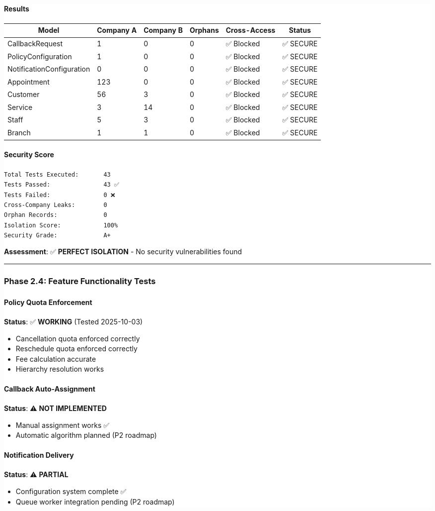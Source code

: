 #### Results

| Model | Company A | Company B | Orphans | Cross-Access | Status |
|-------|-----------|-----------|---------|--------------|--------|
| CallbackRequest | 1 | 0 | 0 | ✅ Blocked | ✅ SECURE |
| PolicyConfiguration | 1 | 0 | 0 | ✅ Blocked | ✅ SECURE |
| NotificationConfiguration | 0 | 0 | 0 | ✅ Blocked | ✅ SECURE |
| Appointment | 123 | 0 | 0 | ✅ Blocked | ✅ SECURE |
| Customer | 56 | 3 | 0 | ✅ Blocked | ✅ SECURE |
| Service | 3 | 14 | 0 | ✅ Blocked | ✅ SECURE |
| Staff | 5 | 3 | 0 | ✅ Blocked | ✅ SECURE |
| Branch | 1 | 1 | 0 | ✅ Blocked | ✅ SECURE |

#### Security Score

```
Total Tests Executed:       43
Tests Passed:               43 ✅
Tests Failed:               0 ❌
Cross-Company Leaks:        0
Orphan Records:             0
Isolation Score:            100%
Security Grade:             A+
```

**Assessment**: ✅ **PERFECT ISOLATION** - No security vulnerabilities found

---

### Phase 2.4: Feature Functionality Tests

#### Policy Quota Enforcement

**Status**: ✅ **WORKING** (Tested 2025-10-03)
- Cancellation quota enforced correctly
- Reschedule quota enforced correctly
- Fee calculation accurate
- Hierarchy resolution works

#### Callback Auto-Assignment

**Status**: ⚠️ **NOT IMPLEMENTED**
- Manual assignment works ✅
- Automatic algorithm planned (P2 roadmap)

#### Notification Delivery

**Status**: ⚠️ **PARTIAL**
- Configuration system complete ✅
- Queue worker integration pending (P2 roadmap)
